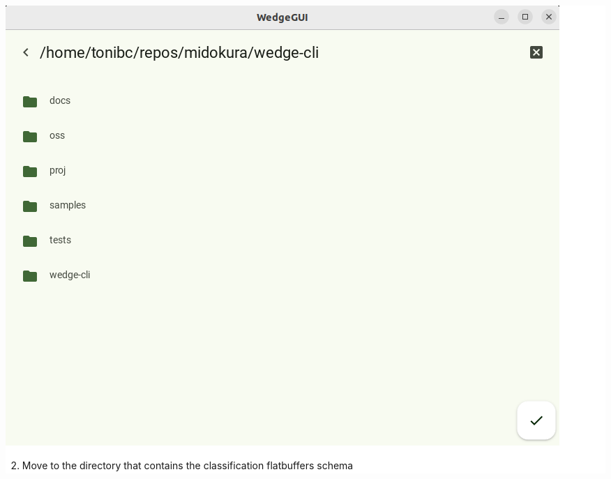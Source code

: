 ![configuration-default](assets/configuration-default.png)

2. Move to the directory that contains the classification flatbuffers schema
